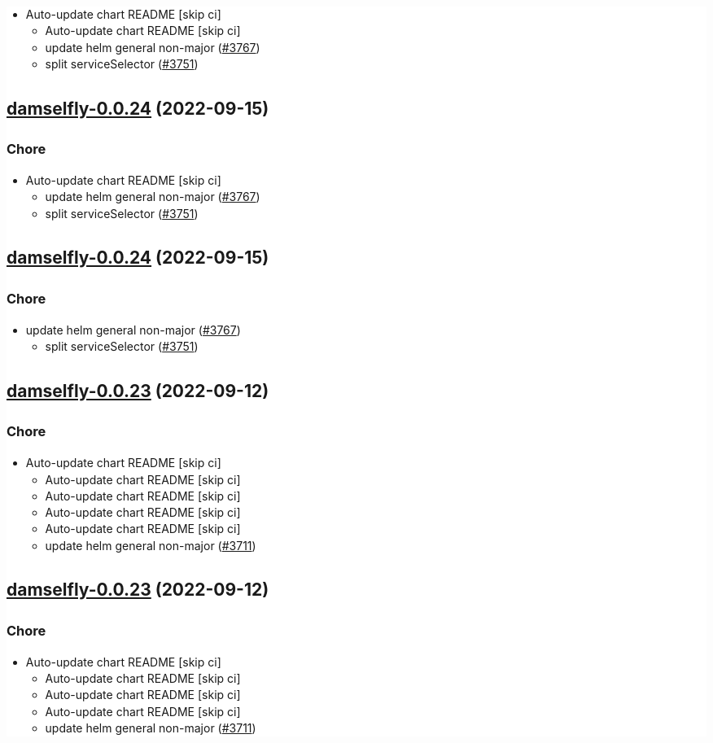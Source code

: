 - Auto-update chart README [skip ci]
  - Auto-update chart README [skip ci]
  - update helm general non-major ([#3767](https://github.com/truecharts/charts/issues/3767))
  - split serviceSelector ([#3751](https://github.com/truecharts/charts/issues/3751))




## [damselfly-0.0.24](https://github.com/truecharts/charts/compare/damselfly-0.0.23...damselfly-0.0.24) (2022-09-15)

### Chore

- Auto-update chart README [skip ci]
  - update helm general non-major ([#3767](https://github.com/truecharts/charts/issues/3767))
  - split serviceSelector ([#3751](https://github.com/truecharts/charts/issues/3751))




## [damselfly-0.0.24](https://github.com/truecharts/charts/compare/damselfly-0.0.23...damselfly-0.0.24) (2022-09-15)

### Chore

- update helm general non-major ([#3767](https://github.com/truecharts/charts/issues/3767))
  - split serviceSelector ([#3751](https://github.com/truecharts/charts/issues/3751))




## [damselfly-0.0.23](https://github.com/truecharts/charts/compare/damselfly-0.0.22...damselfly-0.0.23) (2022-09-12)

### Chore

- Auto-update chart README [skip ci]
  - Auto-update chart README [skip ci]
  - Auto-update chart README [skip ci]
  - Auto-update chart README [skip ci]
  - Auto-update chart README [skip ci]
  - update helm general non-major ([#3711](https://github.com/truecharts/charts/issues/3711))




## [damselfly-0.0.23](https://github.com/truecharts/charts/compare/damselfly-0.0.22...damselfly-0.0.23) (2022-09-12)

### Chore

- Auto-update chart README [skip ci]
  - Auto-update chart README [skip ci]
  - Auto-update chart README [skip ci]
  - Auto-update chart README [skip ci]
  - update helm general non-major ([#3711](https://github.com/truecharts/charts/issues/3711))
